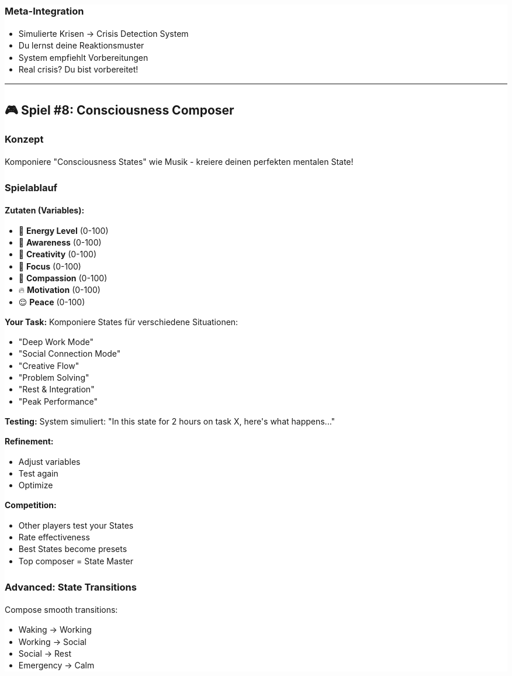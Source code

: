 ### Meta-Integration
- Simulierte Krisen → Crisis Detection System
- Du lernst deine Reaktionsmuster
- System empfiehlt Vorbereitungen
- Real crisis? Du bist vorbereitet!

---

## 🎮 Spiel #8: **Consciousness Composer**

### Konzept
Komponiere "Consciousness States" wie Musik - kreiere deinen perfekten mentalen State!

### Spielablauf

**Zutaten (Variables):**
- 🎵 **Energy Level** (0-100)
- 🧘 **Awareness** (0-100)
- 🎨 **Creativity** (0-100)
- 🎯 **Focus** (0-100)
- 💝 **Compassion** (0-100)
- 🔥 **Motivation** (0-100)
- 😌 **Peace** (0-100)

**Your Task:**
Komponiere States für verschiedene Situationen:
- "Deep Work Mode"
- "Social Connection Mode"
- "Creative Flow"
- "Problem Solving"
- "Rest & Integration"
- "Peak Performance"

**Testing:**
System simuliert:
"In this state for 2 hours on task X, here's what happens..."

**Refinement:**
- Adjust variables
- Test again
- Optimize

**Competition:**
- Other players test your States
- Rate effectiveness
- Best States become presets
- Top composer = State Master

### Advanced: **State Transitions**
Compose smooth transitions:
- Waking → Working
- Working → Social
- Social → Rest
- Emergency → Calm
